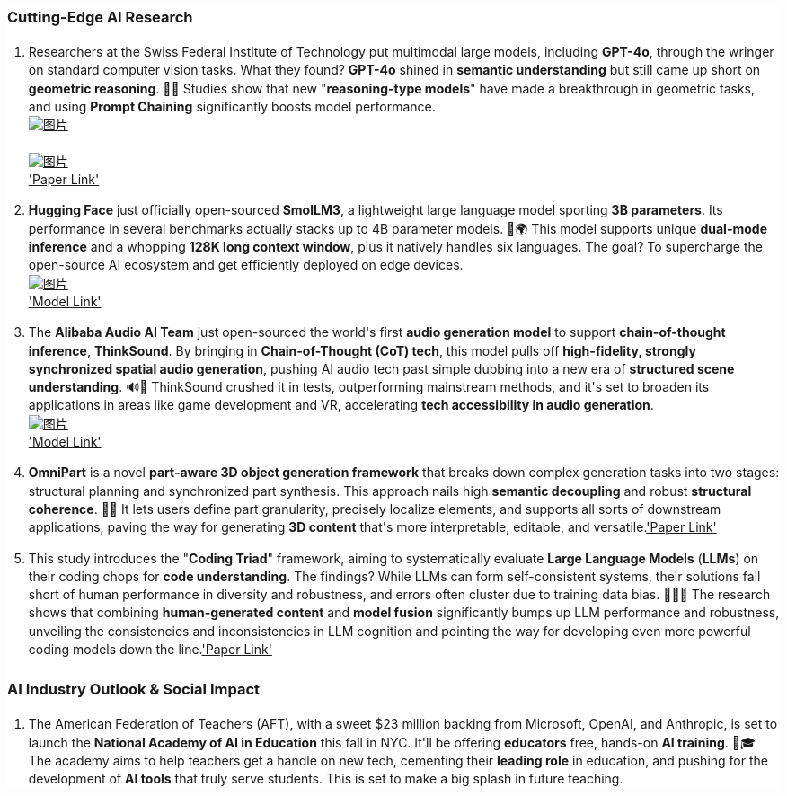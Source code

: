 ### Cutting-Edge AI Research
1. Researchers at the Swiss Federal Institute of Technology put multimodal large models, including **GPT-4o**, through the wringer on standard computer vision tasks. What they found? **GPT-4o** shined in **semantic understanding** but still came up short on **geometric reasoning**. 🧐🔬 Studies show that new "**reasoning-type models**" have made a breakthrough in geometric tasks, and using **Prompt Chaining** significantly boosts model performance.
    <br/> [![图片](https://cdn.jsdmirror.com/gh/justlovemaki/imagehub@main/assets/2025/07/news_01jzqwvgebes5b9nny3cv24fwr.jpeg)](https://cdn.jsdmirror.com/gh/justlovemaki/imagehub@main/assets/2025/07/news_01jzqwvgebes5b9nny3cv24fwr.jpeg) <br/>
    <br/> [![图片](https://cdn.jsdmirror.com/gh/justlovemaki/imagehub@main/assets/2025/07/news_01jzqwvkb7enntyf4tb9qh8yxt.jpeg)](https://cdn.jsdmirror.com/gh/justlovemaki/imagehub@main/assets/2025/07/news_01jzqwvkb7enntyf4tb9qh8yxt.jpeg) <br/>
    ['Paper Link'](https://arxiv.org/pdf/2507.01955)
2. **Hugging Face** just officially open-sourced **SmolLM3**, a lightweight large language model sporting **3B parameters**. Its performance in several benchmarks actually stacks up to 4B parameter models. 🤩🌍 This model supports unique **dual-mode inference** and a whopping **128K long context window**, plus it natively handles six languages. The goal? To supercharge the open-source AI ecosystem and get efficiently deployed on edge devices.
    <br/> [![图片](https://cdn.jsdmirror.com/gh/justlovemaki/imagehub@main/assets/2025/07/news_01jzqwvrqzffjsnrc02nm04rx8.jpeg)](https://cdn.jsdmirror.com/gh/justlovemaki/imagehub@main/assets/2025/07/news_01jzqwvrqzffjsnrc02nm04rx8.jpeg) <br/>
    ['Model Link'](https://huggingface.co/blog/smollm3)
3. The **Alibaba Audio AI Team** just open-sourced the world's first **audio generation model** to support **chain-of-thought inference**, **ThinkSound**. By bringing in **Chain-of-Thought (CoT) tech**, this model pulls off **high-fidelity, strongly synchronized spatial audio generation**, pushing AI audio tech past simple dubbing into a new era of **structured scene understanding**. 🔊🌌 ThinkSound crushed it in tests, outperforming mainstream methods, and it's set to broaden its applications in areas like game development and VR, accelerating **tech accessibility in audio generation**.
    <br/> [![图片](https://cdn.jsdmirror.com/gh/justlovemaki/imagehub@main/assets/2025/07/news_01jzqww13yfg0t7qf3tjwa9cxy.jpeg)](https://cdn.jsdmirror.com/gh/justlovemaki/imagehub@main/assets/2025/07/news_01jzqww13yfg0t7qf3tjwa9cxy.jpeg) <br/>
    ['Model Link'](https://github.com/FunAudioLLM/ThinkSound)

4. **OmniPart** is a novel **part-aware 3D object generation framework** that breaks down complex generation tasks into two stages: structural planning and synchronized part synthesis. This approach nails high **semantic decoupling** and robust **structural coherence**. 🧩✨ It lets users define part granularity, precisely localize elements, and supports all sorts of downstream applications, paving the way for generating **3D content** that's more interpretable, editable, and versatile.['Paper Link'](https://arxiv.org/abs/2507.06165)
5. This study introduces the "**Coding Triad**" framework, aiming to systematically evaluate **Large Language Models** (**LLMs**) on their coding chops for **code understanding**. The findings? While LLMs can form self-consistent systems, their solutions fall short of human performance in diversity and robustness, and errors often cluster due to training data bias. 👨‍💻🧠 The research shows that combining **human-generated content** and **model fusion** significantly bumps up LLM performance and robustness, unveiling the consistencies and inconsistencies in LLM cognition and pointing the way for developing even more powerful coding models down the line.['Paper Link'](https://arxiv.org/abs/2507.06138)

### AI Industry Outlook & Social Impact
1. The American Federation of Teachers (AFT), with a sweet $23 million backing from Microsoft, OpenAI, and Anthropic, is set to launch the **National Academy of AI in Education** this fall in NYC. It'll be offering **educators** free, hands-on **AI training**. 🍎🎓 The academy aims to help teachers get a handle on new tech, cementing their **leading role** in education, and pushing for the development of **AI tools** that truly serve students. This is set to make a big splash in future teaching.
